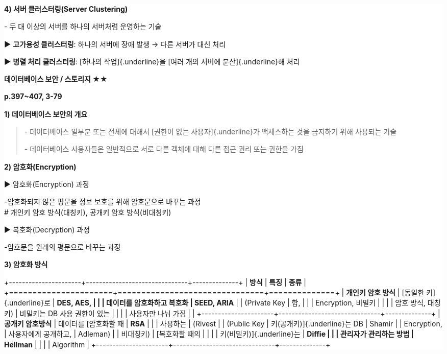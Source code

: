**4) 서버 클러스터링(Server Clustering)**

\- 두 대 이상의 서버를 하나의 서버처럼 운영하는 기술

**▶** **고가용성 클러스터링**: 하나의 서버에 장애 발생 → 다른 서버가
대신 처리

**▶** **병렬 처리 클러스터링**: [하나의 작업]{.underline}을 [여러 개의
서버에 분산]{.underline}해 처리

**데이터베이스 보안 / 스토리지 ★★**

**p.397\~407, 3-79**

**1) 데이터베이스 보안의 개요**

> \- 데이터베이스 일부분 또는 전체에 대해서 [권한이 없는
> 사용자]{.underline}가 액세스하는 것을 금지하기 위해 사용되는 기술
>
> \- 데이터베이스 사용자들은 일반적으로 서로 다른 객체에 대해 다른 접근
> 권리 또는 권한을 가짐

**2) 암호화(Encryption)**

▶ 암호화(Encryption) 과정

-암호화되지 않은 평문을 정보 보호를 위해 암호문으로 바꾸는 과정\
\# 개인키 암호 방식(대칭키), 공개키 암호 방식(비대칭키)

▶ 복호화(Decryption) 과정

-암호문을 원래의 평문으로 바꾸는 과정

**3) 암호화 방식**

+----------------------+-------------------------------+--------------+
| **방식**             | **특징**                      | **종류**     |
+======================+===============================+==============+
| **개인키 암호 방식** | [동일한 키]{.underline}로     | **DES, AES,  |
|                      | 데이터를 암호화하고 복호화    | SEED, ARIA** |
| (Private Key         | 함,                           |              |
| Encryption, 비밀키   |                               |              |
| 암호 방식, 대칭키)   | 비밀키는 DB 사용 권한이 있는  |              |
|                      | 사용자만 나눠 가짐            |              |
+----------------------+-------------------------------+--------------+
| **공개키 암호방식**  | 데이터를 [암호화할 때         | **RSA**      |
|                      | 사용하는                      | (Rivest      |
| (Public Key          | 키(공개키)]{.underline}는 DB  | Shamir       |
| Encryption,          | 사용자에게 공개하고,          | Adleman)     |
| 비대칭키)            | [복호화할 때의                |              |
|                      | 키(비밀키)]{.underline}는     | **Diffie     |
|                      | 관리자가 관리하는 방법        | Hellman**    |
|                      |                               | Algorithm    |
+----------------------+-------------------------------+--------------+

